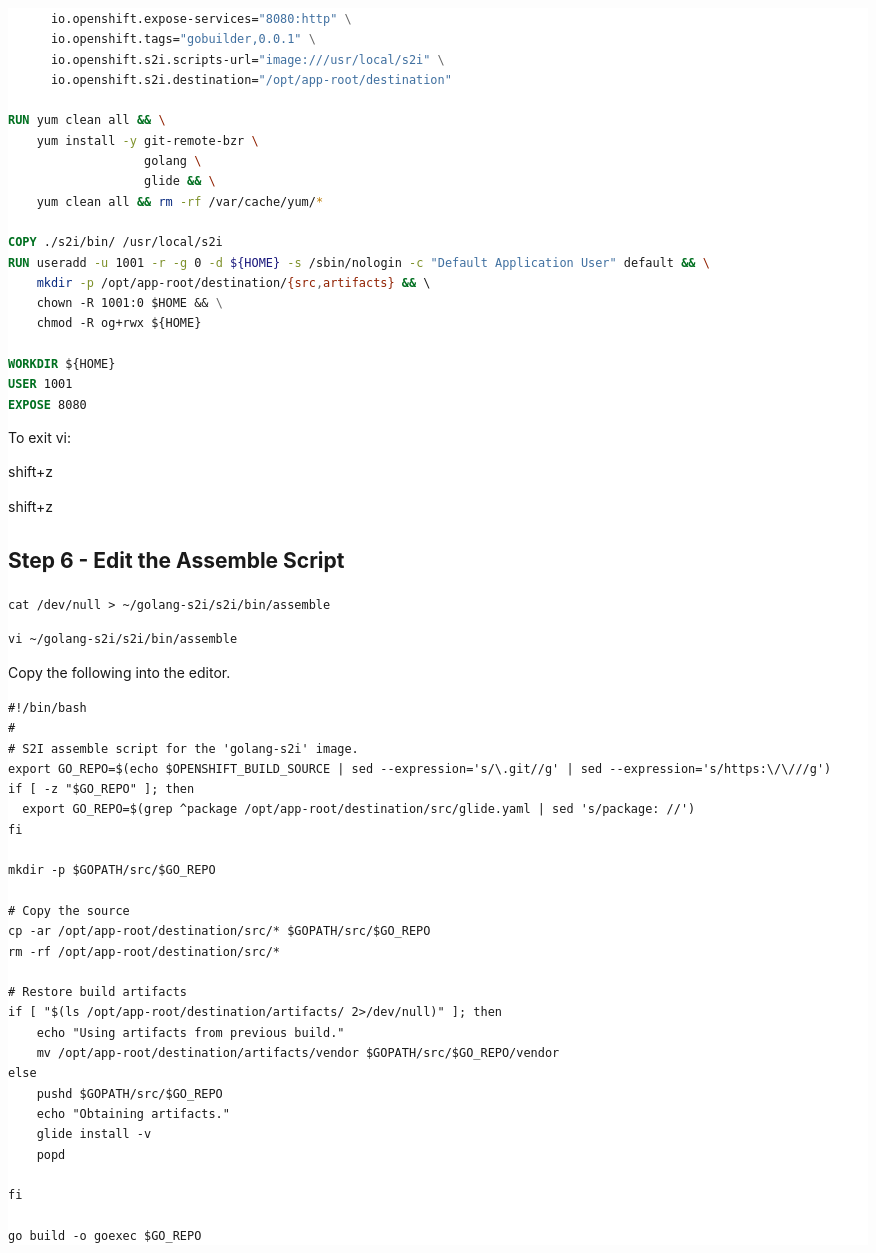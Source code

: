 ```Dockerfile
      io.openshift.expose-services="8080:http" \
      io.openshift.tags="gobuilder,0.0.1" \
      io.openshift.s2i.scripts-url="image:///usr/local/s2i" \
      io.openshift.s2i.destination="/opt/app-root/destination"

RUN yum clean all && \
    yum install -y git-remote-bzr \
                   golang \
		           glide && \
    yum clean all && rm -rf /var/cache/yum/*

COPY ./s2i/bin/ /usr/local/s2i
RUN useradd -u 1001 -r -g 0 -d ${HOME} -s /sbin/nologin -c "Default Application User" default && \
    mkdir -p /opt/app-root/destination/{src,artifacts} && \ 
    chown -R 1001:0 $HOME && \
    chmod -R og+rwx ${HOME}

WORKDIR ${HOME}
USER 1001
EXPOSE 8080
```
To exit vi:

shift+z

shift+z

## Step 6 - Edit the Assemble Script
```terminal
cat /dev/null > ~/golang-s2i/s2i/bin/assemble
```
```terminal
vi ~/golang-s2i/s2i/bin/assemble
```
Copy the following into the editor.
```terminal
#!/bin/bash
#
# S2I assemble script for the 'golang-s2i' image.
export GO_REPO=$(echo $OPENSHIFT_BUILD_SOURCE | sed --expression='s/\.git//g' | sed --expression='s/https:\/\///g')
if [ -z "$GO_REPO" ]; then
  export GO_REPO=$(grep ^package /opt/app-root/destination/src/glide.yaml | sed 's/package: //')
fi

mkdir -p $GOPATH/src/$GO_REPO

# Copy the source
cp -ar /opt/app-root/destination/src/* $GOPATH/src/$GO_REPO
rm -rf /opt/app-root/destination/src/*

# Restore build artifacts
if [ "$(ls /opt/app-root/destination/artifacts/ 2>/dev/null)" ]; then
    echo "Using artifacts from previous build."
    mv /opt/app-root/destination/artifacts/vendor $GOPATH/src/$GO_REPO/vendor
else
    pushd $GOPATH/src/$GO_REPO
    echo "Obtaining artifacts."
    glide install -v
    popd

fi

go build -o goexec $GO_REPO
```